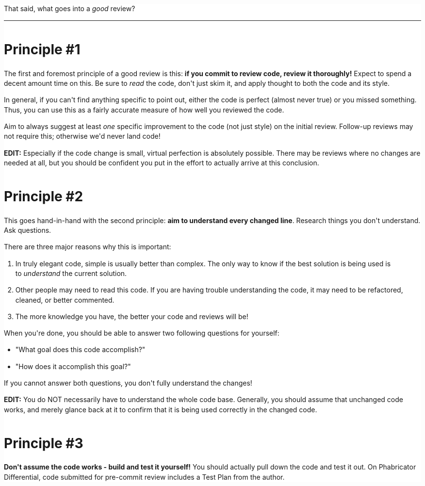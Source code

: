 That said, what goes into a _good_ review?

---

# [](https://dev.to/codemouse92/10-principles-of-a-good-code-review-2eg#principle-1)Principle #1

The first and foremost principle of a good review is this: **if you commit to review code, review it thoroughly!** Expect to spend a decent amount time on this. Be sure to _read_ the code, don't just skim it, and apply thought to both the code and its style.

In general, if you can't find anything specific to point out, either the code is perfect (almost never true) or you missed something. Thus, you can use this as a fairly accurate measure of how well you reviewed the code.

Aim to always suggest at least _one_ specific improvement to the code (not just style) on the initial review. Follow-up reviews may not require this; otherwise we'd never land code!

**EDIT:** Especially if the code change is small, virtual perfection is absolutely possible. There may be reviews where no changes are needed at all, but you should be confident you put in the effort to actually arrive at this conclusion.

# [](https://dev.to/codemouse92/10-principles-of-a-good-code-review-2eg#principle-2)Principle #2

This goes hand-in-hand with the second principle: **aim to understand every changed line**. Research things you don't understand. Ask questions.

There are three major reasons why this is important:

1. In truly elegant code, simple is usually better than complex. The only way to know if the best solution is being used is to _understand_ the current solution.
    
2. Other people may need to read this code. If you are having trouble understanding the code, it may need to be refactored, cleaned, or better commented.
    
3. The more knowledge you have, the better your code and reviews will be!
    

When you're done, you should be able to answer two following questions for yourself:

- "What goal does this code accomplish?"
    
- "How does it accomplish this goal?"
    

If you cannot answer both questions, you don't fully understand the changes!

**EDIT:** You do NOT necessarily have to understand the whole code base. Generally, you should assume that unchanged code works, and merely glance back at it to confirm that it is being used correctly in the changed code.

# [](https://dev.to/codemouse92/10-principles-of-a-good-code-review-2eg#principle-3)Principle #3

**Don't assume the code works - build and test it yourself!** You should actually pull down the code and test it out. On Phabricator Differential, code submitted for pre-commit review includes a Test Plan from the author.
